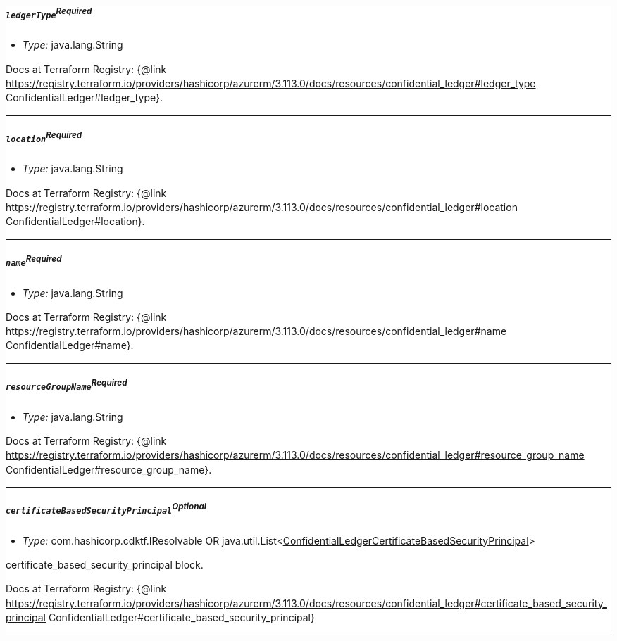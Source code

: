 
##### `ledgerType`<sup>Required</sup> <a name="ledgerType" id="@cdktf/provider-azurerm.confidentialLedger.ConfidentialLedger.Initializer.parameter.ledgerType"></a>

- *Type:* java.lang.String

Docs at Terraform Registry: {@link https://registry.terraform.io/providers/hashicorp/azurerm/3.113.0/docs/resources/confidential_ledger#ledger_type ConfidentialLedger#ledger_type}.

---

##### `location`<sup>Required</sup> <a name="location" id="@cdktf/provider-azurerm.confidentialLedger.ConfidentialLedger.Initializer.parameter.location"></a>

- *Type:* java.lang.String

Docs at Terraform Registry: {@link https://registry.terraform.io/providers/hashicorp/azurerm/3.113.0/docs/resources/confidential_ledger#location ConfidentialLedger#location}.

---

##### `name`<sup>Required</sup> <a name="name" id="@cdktf/provider-azurerm.confidentialLedger.ConfidentialLedger.Initializer.parameter.name"></a>

- *Type:* java.lang.String

Docs at Terraform Registry: {@link https://registry.terraform.io/providers/hashicorp/azurerm/3.113.0/docs/resources/confidential_ledger#name ConfidentialLedger#name}.

---

##### `resourceGroupName`<sup>Required</sup> <a name="resourceGroupName" id="@cdktf/provider-azurerm.confidentialLedger.ConfidentialLedger.Initializer.parameter.resourceGroupName"></a>

- *Type:* java.lang.String

Docs at Terraform Registry: {@link https://registry.terraform.io/providers/hashicorp/azurerm/3.113.0/docs/resources/confidential_ledger#resource_group_name ConfidentialLedger#resource_group_name}.

---

##### `certificateBasedSecurityPrincipal`<sup>Optional</sup> <a name="certificateBasedSecurityPrincipal" id="@cdktf/provider-azurerm.confidentialLedger.ConfidentialLedger.Initializer.parameter.certificateBasedSecurityPrincipal"></a>

- *Type:* com.hashicorp.cdktf.IResolvable OR java.util.List<<a href="#@cdktf/provider-azurerm.confidentialLedger.ConfidentialLedgerCertificateBasedSecurityPrincipal">ConfidentialLedgerCertificateBasedSecurityPrincipal</a>>

certificate_based_security_principal block.

Docs at Terraform Registry: {@link https://registry.terraform.io/providers/hashicorp/azurerm/3.113.0/docs/resources/confidential_ledger#certificate_based_security_principal ConfidentialLedger#certificate_based_security_principal}

---